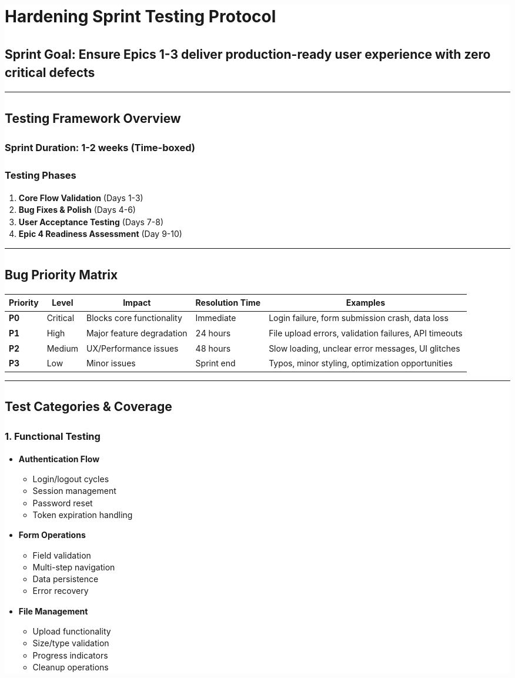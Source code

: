 # Hardening Sprint Testing Protocol
## Sprint Goal: Ensure Epics 1-3 deliver production-ready user experience with zero critical defects

---

## Testing Framework Overview

### Sprint Duration: 1-2 weeks (Time-boxed)

### Testing Phases
1. **Core Flow Validation** (Days 1-3)
2. **Bug Fixes & Polish** (Days 4-6)  
3. **User Acceptance Testing** (Days 7-8)
4. **Epic 4 Readiness Assessment** (Day 9-10)

---

## Bug Priority Matrix

| Priority | Level | Impact | Resolution Time | Examples |
|----------|-------|--------|-----------------|----------|
| **P0** | Critical | Blocks core functionality | Immediate | Login failure, form submission crash, data loss |
| **P1** | High | Major feature degradation | 24 hours | File upload errors, validation failures, API timeouts |
| **P2** | Medium | UX/Performance issues | 48 hours | Slow loading, unclear error messages, UI glitches |
| **P3** | Low | Minor issues | Sprint end | Typos, minor styling, optimization opportunities |

---

## Test Categories & Coverage

### 1. Functional Testing
- **Authentication Flow**
  - Login/logout cycles
  - Session management
  - Password reset
  - Token expiration handling
  
- **Form Operations**
  - Field validation
  - Multi-step navigation
  - Data persistence
  - Error recovery
  
- **File Management**
  - Upload functionality
  - Size/type validation
  - Progress indicators
  - Cleanup operations
